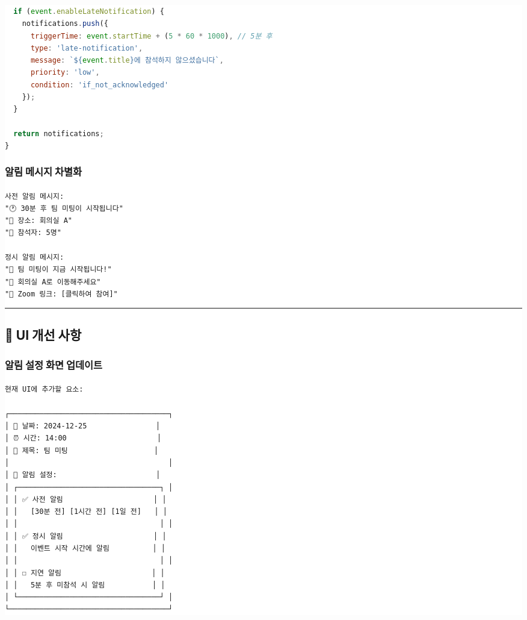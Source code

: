 ```javascript
  if (event.enableLateNotification) {
    notifications.push({
      triggerTime: event.startTime + (5 * 60 * 1000), // 5분 후
      type: 'late-notification',
      message: `${event.title}에 참석하지 않으셨습니다`,
      priority: 'low',
      condition: 'if_not_acknowledged'
    });
  }
  
  return notifications;
}
```

### 알림 메시지 차별화
```
사전 알림 메시지:
"🕐 30분 후 팀 미팅이 시작됩니다"
"📍 장소: 회의실 A"
"👥 참석자: 5명"

정시 알림 메시지:
"🔔 팀 미팅이 지금 시작됩니다!"
"🚀 회의실 A로 이동해주세요"
"📱 Zoom 링크: [클릭하여 참여]"
```

---

## 📱 UI 개선 사항

### 알림 설정 화면 업데이트
```
현재 UI에 추가할 요소:

┌─────────────────────────────────────┐
│ 📅 날짜: 2024-12-25                │
│ ⏰ 시간: 14:00                     │
│ 📝 제목: 팀 미팅                    │
│                                     │
│ 🔔 알림 설정:                       │
│ ┌─────────────────────────────────┐ │
│ │ ✅ 사전 알림                     │ │
│ │   [30분 전] [1시간 전] [1일 전]   │ │
│ │                                 │ │
│ │ ✅ 정시 알림                     │ │
│ │   이벤트 시작 시간에 알림          │ │
│ │                                 │ │
│ │ ☐ 지연 알림                     │ │
│ │   5분 후 미참석 시 알림           │ │
│ └─────────────────────────────────┘ │
└─────────────────────────────────────┘
```
